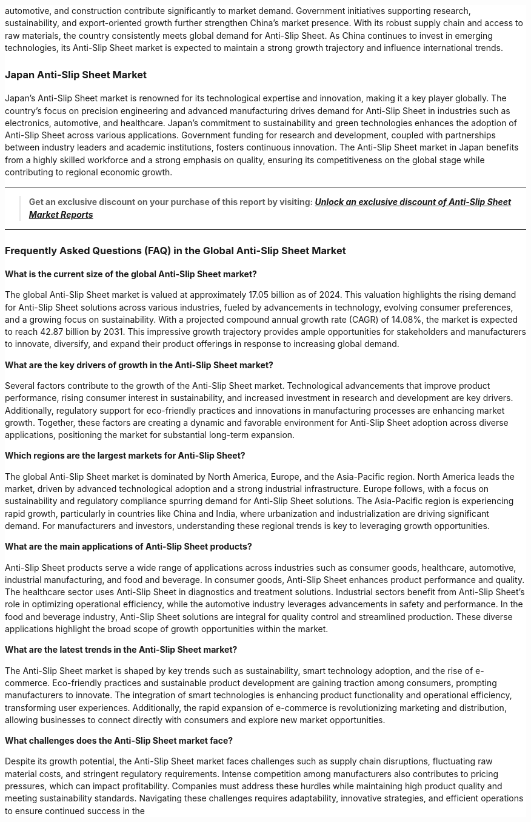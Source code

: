 automotive, and construction contribute significantly to market demand. Government initiatives supporting research, sustainability, and export-oriented growth further strengthen China&rsquo;s market presence. With its robust supply chain and access to raw materials, the country consistently meets global demand for Anti-Slip Sheet. As China continues to invest in emerging technologies, its Anti-Slip Sheet market is expected to maintain a strong growth trajectory and influence international trends.</p><h3>Japan Anti-Slip Sheet Market</h3><p>Japan&rsquo;s Anti-Slip Sheet market is renowned for its technological expertise and innovation, making it a key player globally. The country&rsquo;s focus on precision engineering and advanced manufacturing drives demand for Anti-Slip Sheet in industries such as electronics, automotive, and healthcare. Japan&rsquo;s commitment to sustainability and green technologies enhances the adoption of Anti-Slip Sheet across various applications. Government funding for research and development, coupled with partnerships between industry leaders and academic institutions, fosters continuous innovation. The Anti-Slip Sheet market in Japan benefits from a highly skilled workforce and a strong emphasis on quality, ensuring its competitiveness on the global stage while contributing to regional economic growth.</p><hr /><blockquote><p><strong>Get an exclusive discount on your purchase of this report by visiting: <em><a href="://marketresearchpulse.com/ask-for-discount/105929?utm_source=Github&amp;utm_medium=0116">Unlock an exclusive discount of Anti-Slip Sheet Market Reports</a></em>&nbsp;</strong></p></blockquote><hr /><h3>Frequently Asked Questions (FAQ) in the Global Anti-Slip Sheet Market</h3><p><strong>What is the current size of the global Anti-Slip Sheet market?</strong></p><p>The global Anti-Slip Sheet market is valued at approximately 17.05 billion as of 2024. This valuation highlights the rising demand for Anti-Slip Sheet solutions across various industries, fueled by advancements in technology, evolving consumer preferences, and a growing focus on sustainability. With a projected compound annual growth rate (CAGR) of 14.08%, the market is expected to reach 42.87 billion by 2031. This impressive growth trajectory provides ample opportunities for stakeholders and manufacturers to innovate, diversify, and expand their product offerings in response to increasing global demand.</p><p><strong>What are the key drivers of growth in the Anti-Slip Sheet market?</strong></p><p>Several factors contribute to the growth of the Anti-Slip Sheet market. Technological advancements that improve product performance, rising consumer interest in sustainability, and increased investment in research and development are key drivers. Additionally, regulatory support for eco-friendly practices and innovations in manufacturing processes are enhancing market growth. Together, these factors are creating a dynamic and favorable environment for Anti-Slip Sheet adoption across diverse applications, positioning the market for substantial long-term expansion.</p><p><strong>Which regions are the largest markets for Anti-Slip Sheet?</strong></p><p>The global Anti-Slip Sheet market is dominated by North America, Europe, and the Asia-Pacific region. North America leads the market, driven by advanced technological adoption and a strong industrial infrastructure. Europe follows, with a focus on sustainability and regulatory compliance spurring demand for Anti-Slip Sheet solutions. The Asia-Pacific region is experiencing rapid growth, particularly in countries like China and India, where urbanization and industrialization are driving significant demand. For manufacturers and investors, understanding these regional trends is key to leveraging growth opportunities.</p><p><strong>What are the main applications of Anti-Slip Sheet products?</strong></p><p>Anti-Slip Sheet products serve a wide range of applications across industries such as consumer goods, healthcare, automotive, industrial manufacturing, and food and beverage. In consumer goods, Anti-Slip Sheet enhances product performance and quality. The healthcare sector uses Anti-Slip Sheet in diagnostics and treatment solutions. Industrial sectors benefit from Anti-Slip Sheet&rsquo;s role in optimizing operational efficiency, while the automotive industry leverages advancements in safety and performance. In the food and beverage industry, Anti-Slip Sheet solutions are integral for quality control and streamlined production. These diverse applications highlight the broad scope of growth opportunities within the market.</p><p><strong>What are the latest trends in the Anti-Slip Sheet market?</strong></p><p>The Anti-Slip Sheet market is shaped by key trends such as sustainability, smart technology adoption, and the rise of e-commerce. Eco-friendly practices and sustainable product development are gaining traction among consumers, prompting manufacturers to innovate. The integration of smart technologies is enhancing product functionality and operational efficiency, transforming user experiences. Additionally, the rapid expansion of e-commerce is revolutionizing marketing and distribution, allowing businesses to connect directly with consumers and explore new market opportunities.</p><p><strong>What challenges does the Anti-Slip Sheet market face?</strong></p><p>Despite its growth potential, the Anti-Slip Sheet market faces challenges such as supply chain disruptions, fluctuating raw material costs, and stringent regulatory requirements. Intense competition among manufacturers also contributes to pricing pressures, which can impact profitability. Companies must address these hurdles while maintaining high product quality and meeting sustainability standards. Navigating these challenges requires adaptability, innovative strategies, and efficient operations to ensure continued success in the